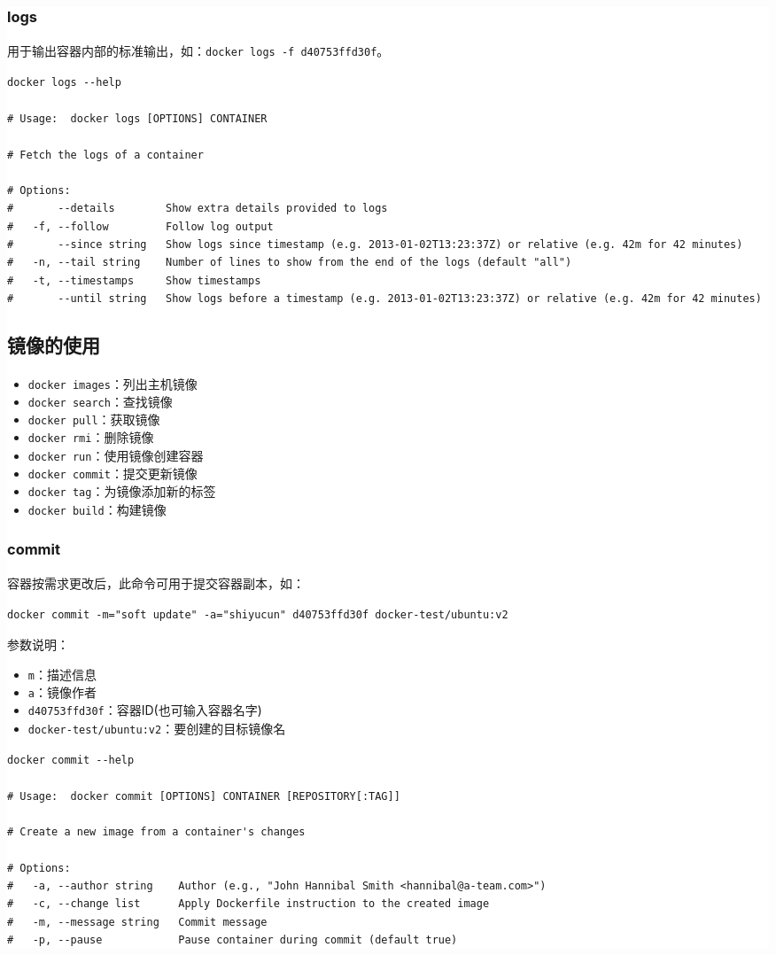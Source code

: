 ### logs

用于输出容器内部的标准输出，如：`docker logs -f d40753ffd30f`。

```shell
docker logs --help

# Usage:  docker logs [OPTIONS] CONTAINER

# Fetch the logs of a container

# Options:
#       --details        Show extra details provided to logs
#   -f, --follow         Follow log output
#       --since string   Show logs since timestamp (e.g. 2013-01-02T13:23:37Z) or relative (e.g. 42m for 42 minutes)
#   -n, --tail string    Number of lines to show from the end of the logs (default "all")
#   -t, --timestamps     Show timestamps
#       --until string   Show logs before a timestamp (e.g. 2013-01-02T13:23:37Z) or relative (e.g. 42m for 42 minutes)
```

## 镜像的使用

- `docker images`：列出主机镜像
- `docker search`：查找镜像
- `docker pull`：获取镜像
- `docker rmi`：删除镜像
- `docker run`：使用镜像创建容器
- `docker commit`：提交更新镜像
- `docker tag`：为镜像添加新的标签
- `docker build`：构建镜像

### commit

容器按需求更改后，此命令可用于提交容器副本，如：

`docker commit -m="soft update" -a="shiyucun" d40753ffd30f docker-test/ubuntu:v2`

参数说明：

- `m`：描述信息
- `a`：镜像作者
- `d40753ffd30f`：容器ID(也可输入容器名字)
- `docker-test/ubuntu:v2`：要创建的目标镜像名

```shell
docker commit --help

# Usage:  docker commit [OPTIONS] CONTAINER [REPOSITORY[:TAG]]

# Create a new image from a container's changes

# Options:
#   -a, --author string    Author (e.g., "John Hannibal Smith <hannibal@a-team.com>")
#   -c, --change list      Apply Dockerfile instruction to the created image
#   -m, --message string   Commit message
#   -p, --pause            Pause container during commit (default true)
```
